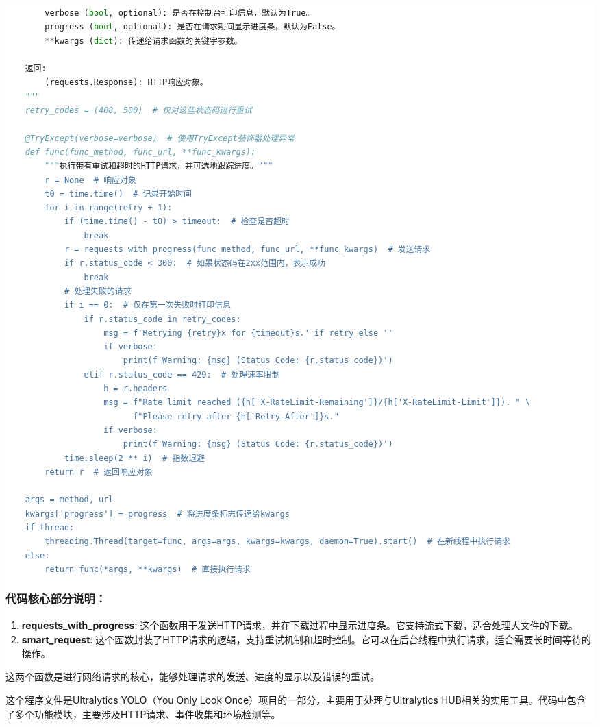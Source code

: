 ```python
        verbose (bool, optional): 是否在控制台打印信息，默认为True。
        progress (bool, optional): 是否在请求期间显示进度条，默认为False。
        **kwargs (dict): 传递给请求函数的关键字参数。

    返回:
        (requests.Response): HTTP响应对象。
    """
    retry_codes = (408, 500)  # 仅对这些状态码进行重试

    @TryExcept(verbose=verbose)  # 使用TryExcept装饰器处理异常
    def func(func_method, func_url, **func_kwargs):
        """执行带有重试和超时的HTTP请求，并可选地跟踪进度。"""
        r = None  # 响应对象
        t0 = time.time()  # 记录开始时间
        for i in range(retry + 1):
            if (time.time() - t0) > timeout:  # 检查是否超时
                break
            r = requests_with_progress(func_method, func_url, **func_kwargs)  # 发送请求
            if r.status_code < 300:  # 如果状态码在2xx范围内，表示成功
                break
            # 处理失败的请求
            if i == 0:  # 仅在第一次失败时打印信息
                if r.status_code in retry_codes:
                    msg = f'Retrying {retry}x for {timeout}s.' if retry else ''
                    if verbose:
                        print(f'Warning: {msg} (Status Code: {r.status_code})')
                elif r.status_code == 429:  # 处理速率限制
                    h = r.headers
                    msg = f"Rate limit reached ({h['X-RateLimit-Remaining']}/{h['X-RateLimit-Limit']}). " \
                          f"Please retry after {h['Retry-After']}s."
                    if verbose:
                        print(f'Warning: {msg} (Status Code: {r.status_code})')
            time.sleep(2 ** i)  # 指数退避
        return r  # 返回响应对象

    args = method, url
    kwargs['progress'] = progress  # 将进度条标志传递给kwargs
    if thread:
        threading.Thread(target=func, args=args, kwargs=kwargs, daemon=True).start()  # 在新线程中执行请求
    else:
        return func(*args, **kwargs)  # 直接执行请求
```

### 代码核心部分说明：
1. **requests_with_progress**: 这个函数用于发送HTTP请求，并在下载过程中显示进度条。它支持流式下载，适合处理大文件的下载。
2. **smart_request**: 这个函数封装了HTTP请求的逻辑，支持重试机制和超时控制。它可以在后台线程中执行请求，适合需要长时间等待的操作。

这两个函数是进行网络请求的核心，能够处理请求的发送、进度的显示以及错误的重试。

这个程序文件是Ultralytics YOLO（You Only Look Once）项目的一部分，主要用于处理与Ultralytics HUB相关的实用工具。代码中包含了多个功能模块，主要涉及HTTP请求、事件收集和环境检测等。
